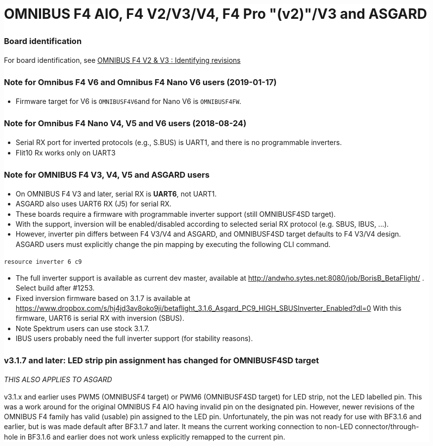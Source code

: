 # OMNIBUS F4 AIO, F4 V2/V3/V4, F4 Pro "(v2)"/V3 and ASGARD

### Board identification

For board identification, see
[OMNIBUS F4 V2 & V3 : Identifying revisions](https://www.rcgroups.com/forums/showthread.php?2837385-OMNIBUS-F4-V2-Identifying-revisions)

### Note for Omnibus F4 V6 and Omnibus F4 Nano V6 users (2019-01-17)

- Firmware target for V6 is `OMNIBUSF4V6`and for Nano V6 is `OMNIBUSF4FW`.

### Note for Omnibus F4 Nano V4, V5 and V6 users (2018-08-24)

- Serial RX port for inverted protocols (e.g., S.BUS) is UART1, and there is no programmable inverters.
- Flit10 Rx works only on UART3

### Note for OMNIBUS F4 V3, V4, V5 and ASGARD users

- On OMNIBUS F4 V3 and later, serial RX is **UART6**, not UART1.
- ASGARD also uses UART6 RX (J5) for serial RX.
- These boards require a firmware with programmable inverter support (still OMNIBUSF4SD target).
- With the support, inversion will be enabled/disabled according to selected serial RX protocol (e.g. SBUS, IBUS, ...).
- However, inverter pin differs between F4 V3/V4 and ASGARD, and OMNIBUSF4SD target defaults to F4 V3/V4 design.
  ASGARD users must explicitly change the pin mapping by executing the following CLI command.

```
resource inverter 6 c9
```

- The full inverter support is available as current dev master, available at http://andwho.sytes.net:8080/job/BorisB_BetaFlight/ . Select build after #1253.
- Fixed inversion firmware based on 3.1.7 is available at https://www.dropbox.com/s/hj4jd3av8oko9ji/betaflight_3.1.6_Asgard_PC9_HIGH_SBUSInverter_Enabled?dl=0
  With this firmware, UART6 is serial RX with inversion (SBUS).
- Note Spektrum users can use stock 3.1.7.
- IBUS users probably need the full inverter support (for stability reasons).

### v3.1.7 and later: LED strip pin assignment has changed for OMNIBUSF4SD target

_THIS ALSO APPLIES TO ASGARD_

v3.1.x and earlier uses PWM5 (OMNIBUSF4 target) or PWM6 (OMNIBUSF4SD target) for LED strip, not the LED labelled pin. This was a work around for the original OMNIBUS F4 AIO having invalid pin on the designated pin. However, newer revisions of the OMNIBUS F4 family has valid (usable) pin assigned to the LED pin. Unfortunately, the pin was not ready for use with BF3.1.6 and earlier, but is was made default after BF3.1.7 and later. It means the current working connection to non-LED connector/through-hole in BF3.1.6 and earlier does not work unless explicitly remapped to the current pin.
